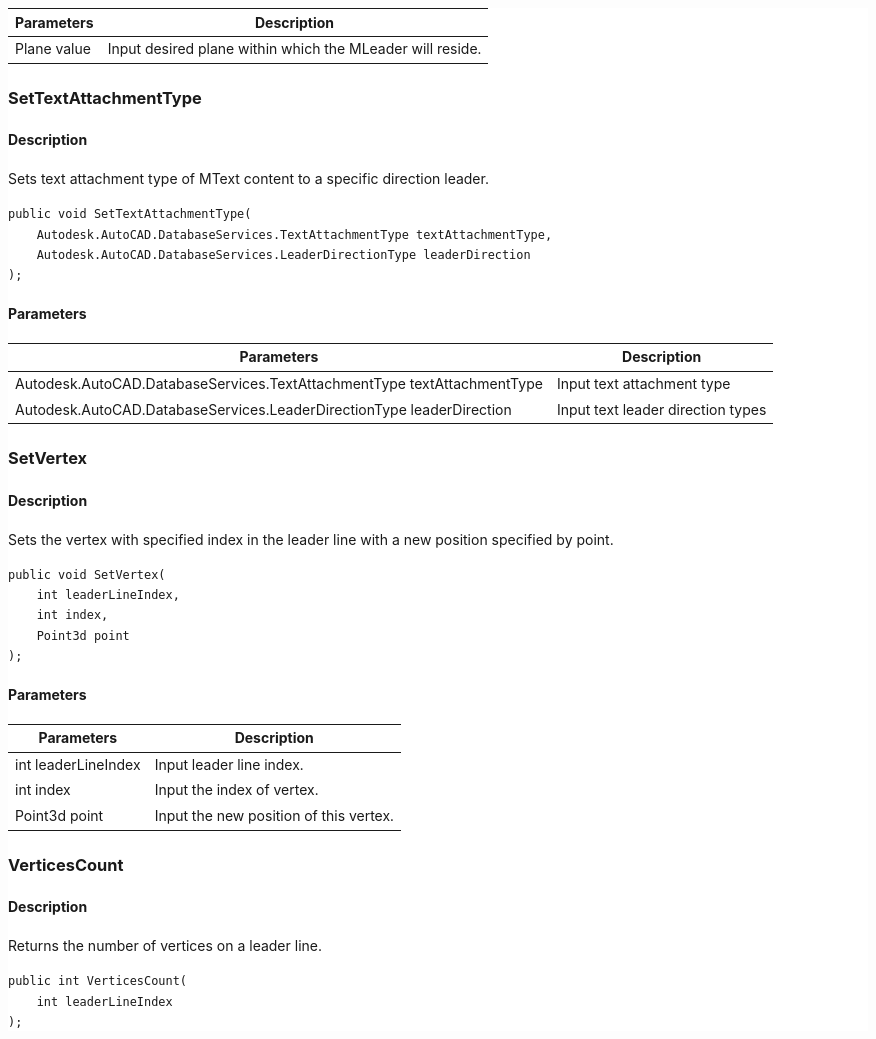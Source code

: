 | Parameters | Description |
| --- | --- |
| Plane value | Input desired plane within which the MLeader will reside. |

### SetTextAttachmentType

#### Description
Sets text attachment type of MText content to a specific direction leader.
```text
public void SetTextAttachmentType(
    Autodesk.AutoCAD.DatabaseServices.TextAttachmentType textAttachmentType, 
    Autodesk.AutoCAD.DatabaseServices.LeaderDirectionType leaderDirection
);
```

#### Parameters

| Parameters | Description |
| --- | --- |
| Autodesk.AutoCAD.DatabaseServices.TextAttachmentType textAttachmentType | Input text attachment type |
| Autodesk.AutoCAD.DatabaseServices.LeaderDirectionType leaderDirection | Input text leader direction types |

### SetVertex

#### Description
Sets the vertex with specified index in the leader line with a new position specified by point.
```text
public void SetVertex(
    int leaderLineIndex, 
    int index, 
    Point3d point
);
```

#### Parameters

| Parameters | Description |
| --- | --- |
| int leaderLineIndex | Input leader line index. |
| int index | Input the index of vertex. |
| Point3d point | Input the new position of this vertex. |

### VerticesCount

#### Description
Returns the number of vertices on a leader line.
```text
public int VerticesCount(
    int leaderLineIndex
);
```
